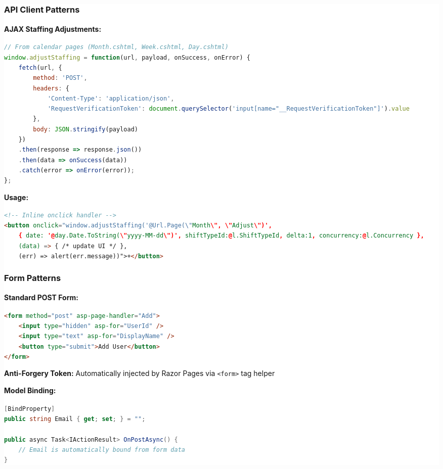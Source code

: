 ### API Client Patterns

**AJAX Staffing Adjustments:**
```javascript
// From calendar pages (Month.cshtml, Week.cshtml, Day.cshtml)
window.adjustStaffing = function(url, payload, onSuccess, onError) {
    fetch(url, {
        method: 'POST',
        headers: {
            'Content-Type': 'application/json',
            'RequestVerificationToken': document.querySelector('input[name="__RequestVerificationToken"]').value
        },
        body: JSON.stringify(payload)
    })
    .then(response => response.json())
    .then(data => onSuccess(data))
    .catch(error => onError(error));
};
```

**Usage:**
```html
<!-- Inline onclick handler -->
<button onclick="window.adjustStaffing('@Url.Page(\"Month\", \"Adjust\")',
    { date: '@day.Date.ToString(\"yyyy-MM-dd\")', shiftTypeId:@l.ShiftTypeId, delta:1, concurrency:@l.Concurrency },
    (data) => { /* update UI */ },
    (err) => alert(err.message))">+</button>
```

### Form Patterns

**Standard POST Form:**
```html
<form method="post" asp-page-handler="Add">
    <input type="hidden" asp-for="UserId" />
    <input type="text" asp-for="DisplayName" />
    <button type="submit">Add User</button>
</form>
```

**Anti-Forgery Token:** Automatically injected by Razor Pages via `<form>` tag helper

**Model Binding:**
```csharp
[BindProperty]
public string Email { get; set; } = "";

public async Task<IActionResult> OnPostAsync() {
    // Email is automatically bound from form data
}
```
